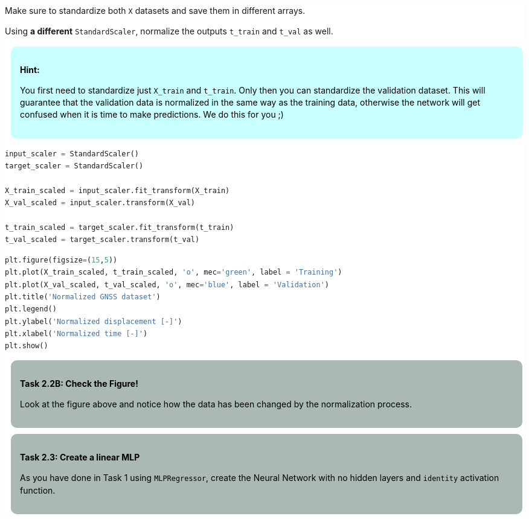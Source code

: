 Make sure to standardize both <code>X</code> datasets and save them in different arrays. 

Using **a different** `StandardScaler`, normalize the outputs `t_train` and `t_val` as well.
</p>
</div>


<div style="background-color:#C8FFFF; color: black; vertical-align: middle; padding:15px; margin: 10px; border-radius: 10px; width: 95%">
<p>
<b>Hint:</b>   

You first need to standardize just <code>X_train</code> and `t_train`. Only then you can standardize the validation dataset. This will guarantee that the validation data is normalized in the same way as the training data, otherwise the network will get confused when it is time to make predictions. We do this for you ;)
</p>
</div>

```python
input_scaler = StandardScaler()
target_scaler = StandardScaler()

X_train_scaled = input_scaler.fit_transform(X_train)
X_val_scaled = input_scaler.transform(X_val)

t_train_scaled = target_scaler.fit_transform(t_train)
t_val_scaled = target_scaler.transform(t_val)
```

```python
plt.figure(figsize=(15,5))
plt.plot(X_train_scaled, t_train_scaled, 'o', mec='green', label = 'Training')
plt.plot(X_val_scaled, t_val_scaled, 'o', mec='blue', label = 'Validation')
plt.title('Normalized GNSS dataset')
plt.legend()
plt.ylabel('Normalized displacement [-]')
plt.xlabel('Normalized time [-]')
plt.show()
```

<div style="background-color:#AABAB2; color: black; vertical-align: middle; padding:15px; margin: 10px; border-radius: 10px; width: 95%">
<p>
<b>Task 2.2B: Check the Figure!</b>  

Look at the figure above and notice how the data has been changed by the normalization process.
</p>
</div>


<div style="background-color:#AABAB2; color: black; vertical-align: middle; padding:15px; margin: 10px; border-radius: 10px; width: 95%">
<p>
<b>Task 2.3: Create a linear MLP</b>  

As you have done in Task 1 using <code>MLPRegressor</code>, create the Neural Network with no hidden layers and <code>identity</code> activation function. 
